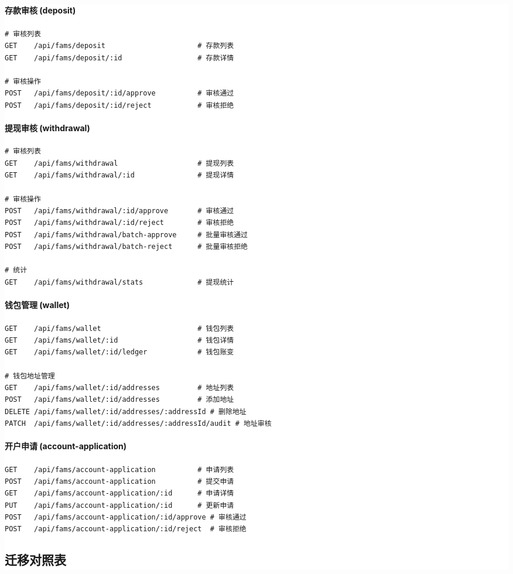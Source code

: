 #### 存款审核 (deposit)

```
# 审核列表
GET    /api/fams/deposit                      # 存款列表
GET    /api/fams/deposit/:id                  # 存款详情

# 审核操作
POST   /api/fams/deposit/:id/approve          # 审核通过
POST   /api/fams/deposit/:id/reject           # 审核拒绝
```

#### 提现审核 (withdrawal)

```
# 审核列表
GET    /api/fams/withdrawal                   # 提现列表
GET    /api/fams/withdrawal/:id               # 提现详情

# 审核操作
POST   /api/fams/withdrawal/:id/approve       # 审核通过
POST   /api/fams/withdrawal/:id/reject        # 审核拒绝
POST   /api/fams/withdrawal/batch-approve     # 批量审核通过
POST   /api/fams/withdrawal/batch-reject      # 批量审核拒绝

# 统计
GET    /api/fams/withdrawal/stats             # 提现统计
```

#### 钱包管理 (wallet)

```
GET    /api/fams/wallet                       # 钱包列表
GET    /api/fams/wallet/:id                   # 钱包详情
GET    /api/fams/wallet/:id/ledger            # 钱包账变

# 钱包地址管理
GET    /api/fams/wallet/:id/addresses         # 地址列表
POST   /api/fams/wallet/:id/addresses         # 添加地址
DELETE /api/fams/wallet/:id/addresses/:addressId # 删除地址
PATCH  /api/fams/wallet/:id/addresses/:addressId/audit # 地址审核
```

#### 开户申请 (account-application)

```
GET    /api/fams/account-application          # 申请列表
POST   /api/fams/account-application          # 提交申请
GET    /api/fams/account-application/:id      # 申请详情
PUT    /api/fams/account-application/:id      # 更新申请
POST   /api/fams/account-application/:id/approve # 审核通过
POST   /api/fams/account-application/:id/reject  # 审核拒绝
```

## 迁移对照表
